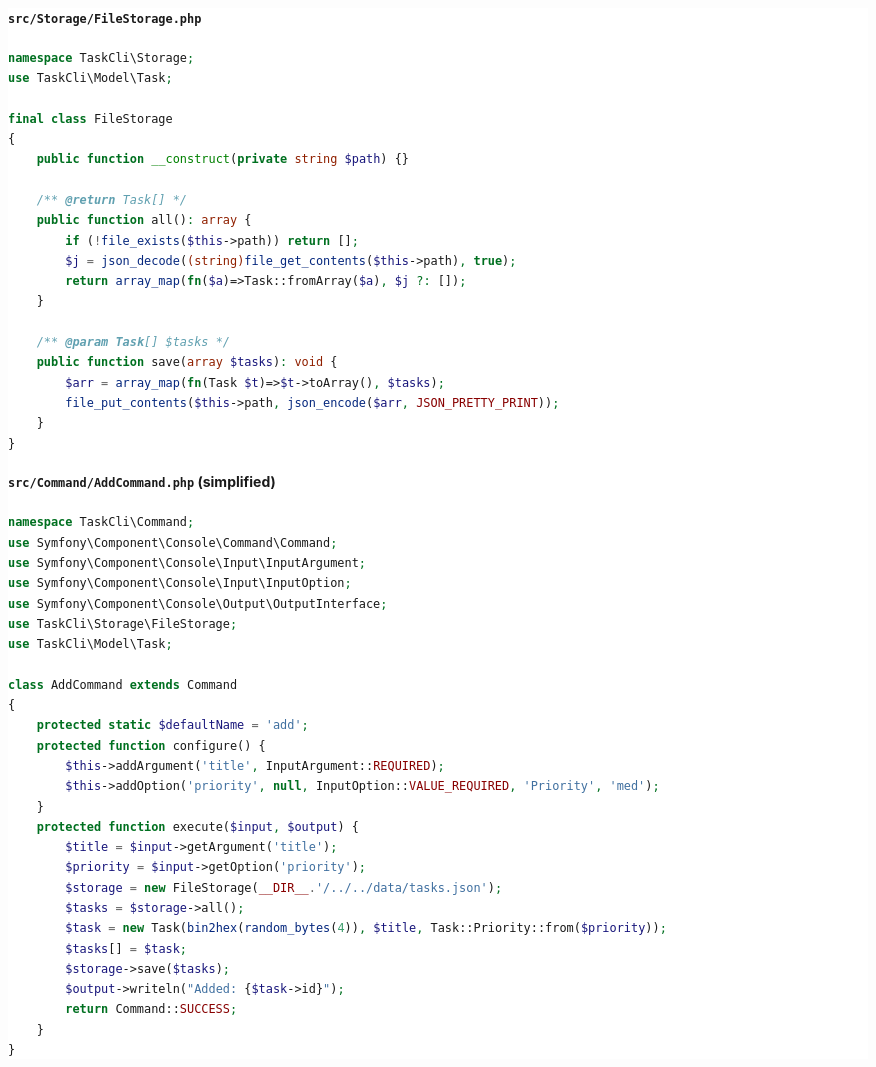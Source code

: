 #### `src/Storage/FileStorage.php`

```php
namespace TaskCli\Storage;
use TaskCli\Model\Task;

final class FileStorage
{
    public function __construct(private string $path) {}

    /** @return Task[] */
    public function all(): array {
        if (!file_exists($this->path)) return [];
        $j = json_decode((string)file_get_contents($this->path), true);
        return array_map(fn($a)=>Task::fromArray($a), $j ?: []);
    }

    /** @param Task[] $tasks */
    public function save(array $tasks): void {
        $arr = array_map(fn(Task $t)=>$t->toArray(), $tasks);
        file_put_contents($this->path, json_encode($arr, JSON_PRETTY_PRINT));
    }
}
```

#### `src/Command/AddCommand.php` (simplified)

```php
namespace TaskCli\Command;
use Symfony\Component\Console\Command\Command;
use Symfony\Component\Console\Input\InputArgument;
use Symfony\Component\Console\Input\InputOption;
use Symfony\Component\Console\Output\OutputInterface;
use TaskCli\Storage\FileStorage;
use TaskCli\Model\Task;

class AddCommand extends Command
{
    protected static $defaultName = 'add';
    protected function configure() {
        $this->addArgument('title', InputArgument::REQUIRED);
        $this->addOption('priority', null, InputOption::VALUE_REQUIRED, 'Priority', 'med');
    }
    protected function execute($input, $output) {
        $title = $input->getArgument('title');
        $priority = $input->getOption('priority');
        $storage = new FileStorage(__DIR__.'/../../data/tasks.json');
        $tasks = $storage->all();
        $task = new Task(bin2hex(random_bytes(4)), $title, Task::Priority::from($priority));
        $tasks[] = $task;
        $storage->save($tasks);
        $output->writeln("Added: {$task->id}");
        return Command::SUCCESS;
    }
}
```
